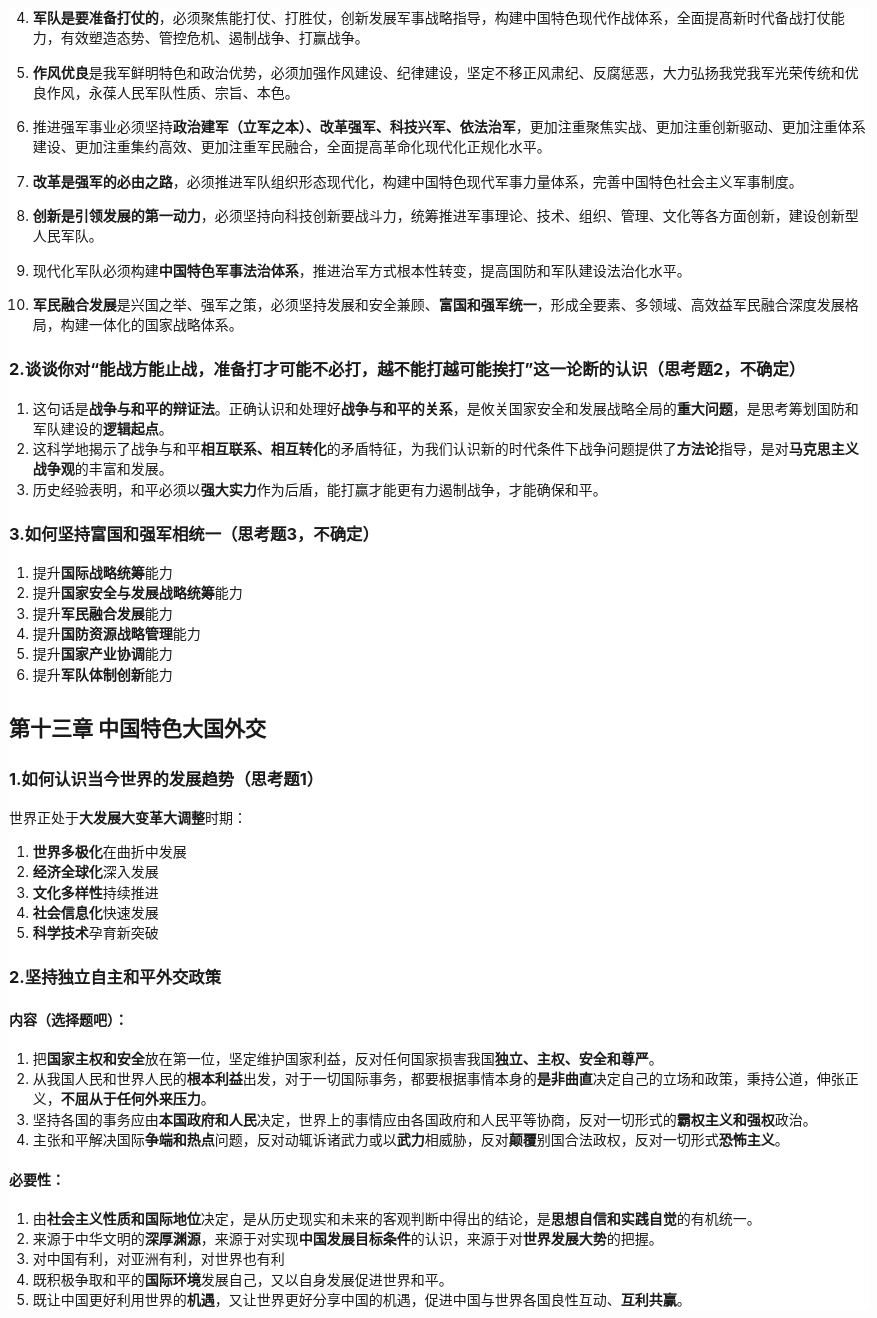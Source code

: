 4. **军队是要准备打仗的**，必须聚焦能打仗、打胜仗，创新发展军事战略指导，构建中国特色现代作战体系，全面提髙新时代备战打仗能力，有效塑造态势、管控危机、遏制战争、打赢战争。

5. **作风优良**是我军鲜明特色和政治优势，必须加强作风建设、纪律建设，坚定不移正风肃纪、反腐惩恶，大力弘扬我党我军光荣传统和优良作风，永葆人民军队性质、宗旨、本色。

6. 推进强军事业必须坚持**政治建军（立军之本）、改革强军、科技兴军、依法治军**，更加注重聚焦实战、更加注重创新驱动、更加注重体系建设、更加注重集约高效、更加注重军民融合，全面提高革命化现代化正规化水平。

7. **改革是强军的必由之路**，必须推进军队组织形态现代化，构建中国特色现代军事力量体系，完善中国特色社会主义军事制度。

8. **创新是引领发展的第一动力**，必须坚持向科技创新要战斗力，统筹推进军事理论、技术、组织、管理、文化等各方面创新，建设创新型人民军队。

9. 现代化军队必须构建**中国特色军事法治体系**，推进治军方式根本性转变，提高国防和军队建设法治化水平。

10. **军民融合发展**是兴国之举、强军之策，必须坚持发展和安全兼顾、**富国和强军统一**，形成全要素、多领域、高效益军民融合深度发展格局，构建一体化的国家战略体系。

### 2.谈谈你对“能战方能止战，准备打才可能不必打，越不能打越可能挨打”这一论断的认识（思考题2，不确定）

1. 这句话是**战争与和平的辩证法**。正确认识和处理好**战争与和平的关系**，是攸关国家安全和发展战略全局的**重大问题**，是思考筹划国防和军队建设的**逻辑起点**。
2. 这科学地揭示了战争与和平**相互联系、相互转化**的矛盾特征，为我们认识新的时代条件下战争问题提供了**方法论**指导，是对**马克思主义战争观**的丰富和发展。
3. 历史经验表明，和平必须以**强大实力**作为后盾，能打赢才能更有力遏制战争，才能确保和平。

### 3.如何坚持富国和强军相统一（思考题3，不确定）

1. 提升**国际战略统筹**能力
2. 提升**国家安全与发展战略统筹**能力
3. 提升**军民融合发展**能力
4. 提升**国防资源战略管理**能力
5. 提升**国家产业协调**能力
6. 提升**军队体制创新**能力

## 第十三章 中国特色大国外交

### 1.如何认识当今世界的发展趋势（思考题1）

世界正处于**大发展大变革大调整**时期：

1. **世界多极化**在曲折中发展
2. **经济全球化**深入发展
3. **文化多样性**持续推进
4. **社会信息化**快速发展
5. **科学技术**孕育新突破

### 2.坚持独立自主和平外交政策

#### 内容（选择题吧）：

1. 把**国家主权和安全**放在第一位，坚定维护国家利益，反对任何国家损害我国**独立、主权、安全和尊严**。
2. 从我国人民和世界人民的**根本利益**出发，对于一切国际事务，都要根据事情本身的**是非曲直**决定自己的立场和政策，秉持公道，伸张正义，**不屈从于任何外来压力**。
3. 坚持各国的事务应由**本国政府和人民**决定，世界上的事情应由各国政府和人民平等协商，反对一切形式的**霸权主义和强权**政治。
4. 主张和平解决国际**争端和热点**问题，反对动辄诉诸武力或以**武力**相威胁，反对**颠覆**别国合法政权，反对一切形式**恐怖主义**。

#### 必要性：

1. 由**社会主义性质和国际地位**决定，是从历史现实和未来的客观判断中得出的结论，是**思想自信和实践自觉**的有机统一。
2. 来源于中华文明的**深厚渊源**，来源于对实现**中国发展目标条件**的认识，来源于对**世界发展大势**的把握。
3. 对中国有利，对亚洲有利，对世界也有利
4. 既积极争取和平的**国际环境**发展自己，又以自身发展促进世界和平。
5. 既让中国更好利用世界的**机遇**，又让世界更好分享中国的机遇，促进中国与世界各国良性互动、**互利共赢**。
